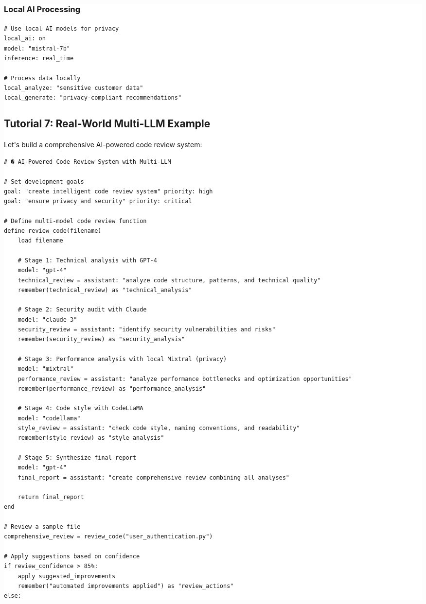 ### Local AI Processing

```neurocode
# Use local AI models for privacy
local_ai: on
model: "mistral-7b"
inference: real_time

# Process data locally
local_analyze: "sensitive customer data"
local_generate: "privacy-compliant recommendations"
```

## Tutorial 7: Real-World Multi-LLM Example

Let's build a comprehensive AI-powered code review system:

```neurocode
# � AI-Powered Code Review System with Multi-LLM

# Set development goals
goal: "create intelligent code review system" priority: high
goal: "ensure privacy and security" priority: critical

# Define multi-model code review function
define review_code(filename)
    load filename
    
    # Stage 1: Technical analysis with GPT-4
    model: "gpt-4"
    technical_review = assistant: "analyze code structure, patterns, and technical quality"
    remember(technical_review) as "technical_analysis"
    
    # Stage 2: Security audit with Claude
    model: "claude-3"
    security_review = assistant: "identify security vulnerabilities and risks"
    remember(security_review) as "security_analysis"
    
    # Stage 3: Performance analysis with local Mixtral (privacy)
    model: "mixtral"
    performance_review = assistant: "analyze performance bottlenecks and optimization opportunities"
    remember(performance_review) as "performance_analysis"
    
    # Stage 4: Code style with CodeLLaMA
    model: "codellama"
    style_review = assistant: "check code style, naming conventions, and readability"
    remember(style_review) as "style_analysis"
    
    # Stage 5: Synthesize final report
    model: "gpt-4"
    final_report = assistant: "create comprehensive review combining all analyses"
    
    return final_report
end

# Review a sample file
comprehensive_review = review_code("user_authentication.py")

# Apply suggestions based on confidence
if review_confidence > 85%:
    apply suggested_improvements
    remember("automated improvements applied") as "review_actions"
else:
```